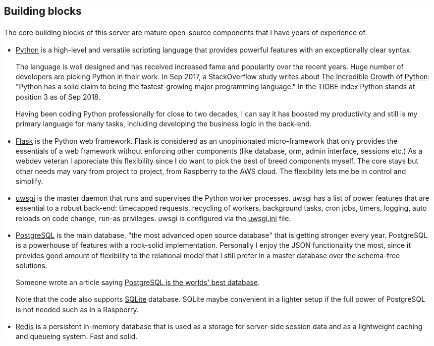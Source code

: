 
Building blocks
---------------

The core building blocks of this server are mature open-source components that
I have years of experience of.

* [Python](http://python.org) is a high-level and versatile scripting language
  that provides powerful features with an exceptionally clear syntax.

  The language is well designed and has received increased fame and
  popularity over the recent years. Huge number of developers are picking
  Python in their work. In Sep 2017, a StackOverflow study writes about [The Incredible
  Growth of Python](https://stackoverflow.blog/2017/09/06/incredible-growth-python/):
  "Python has a solid claim to being the fastest-growing major programming
  language." In the [TIOBE index](http://www.tiobe.com/tiobe-index/)
  Python stands at position 3 as of Sep 2018.

  Having been coding Python professionally for close to two decades, I can say
  it has boosted my productivity and still is my primary language for many
  tasks, including developing the business logic in the back-end.

* [Flask](http://flask.pocoo.org/) is the Python web framework. Flask is
  considered as an unopinionated micro-framework that only provides the
  essentials of a web framework without enforcing other components (like
  database, orm, admin interface, sessions etc.) As a webdev veteran I
  appreciate this flexibility since I do want to pick the best of breed
  components myself. The core stays but other needs may vary from project to
  project, from Raspberry to the AWS cloud. The flexibility lets me be in
  control and simplify.

* [uwsgi](https://uwsgi-docs.readthedocs.io/en/latest/) is the master daemon
  that runs and supervises the Python worker processes. uwsgi has a list of
  power features that are essential to a robust back-end: timecapped requests,
  recycling of workers, background tasks, cron jobs, timers, logging, auto
  reloads on code change, run-as privileges. uwsgi is configured via the
  [uwsgi.ini](conf/uwsgi.ini) file.

* [PostgreSQL](http://postgresql.org) is the main database, "the most advanced
  open source database" that is getting stronger every year. PostgreSQL is a
  powerhouse of features with a rock-solid implementation. Personally I enjoy
  the JSON functionality the most, since it provides good amount of
  flexibility to the relational model that I still prefer in a master database
  over the schema-free solutions.

  Someone wrote an article saying [PostgreSQL is the worlds' best database](https://www.2ndquadrant.com/en/blog/postgresql-is-the-worlds-best-database/).

  Note that the code also supports [SQLite](https://www.sqlite.org/index.html)
  database. SQLite maybe convenient in a lighter setup if the full power of
  PostgreSQL is not needed such as in a Raspberry.

* [Redis](https://redis.io/) is a persistent in-memory database that is used
  as a storage for server-side session data and as a lightweight caching and
  queueing system. Fast and solid.
